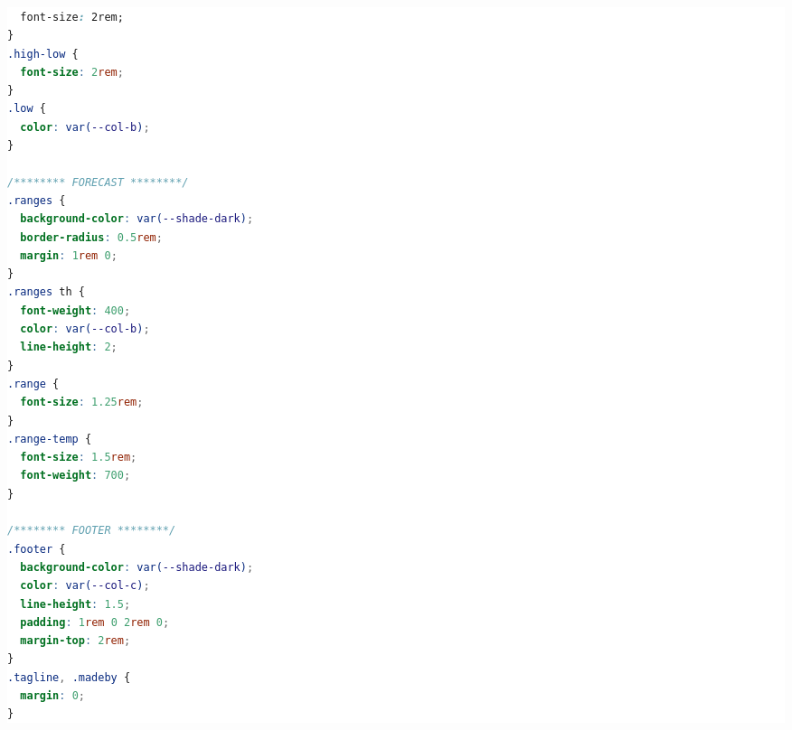 ```css
  font-size: 2rem;
}
.high-low {
  font-size: 2rem;
}
.low {
  color: var(--col-b);
}

/******** FORECAST ********/
.ranges {
  background-color: var(--shade-dark);
  border-radius: 0.5rem;
  margin: 1rem 0;
}
.ranges th {
  font-weight: 400;
  color: var(--col-b);
  line-height: 2;
}
.range {
  font-size: 1.25rem;
}
.range-temp {
  font-size: 1.5rem;
  font-weight: 700;
}

/******** FOOTER ********/
.footer {
  background-color: var(--shade-dark);
  color: var(--col-c);
  line-height: 1.5;
  padding: 1rem 0 2rem 0;
  margin-top: 2rem;
}
.tagline, .madeby {
  margin: 0;
}
```
